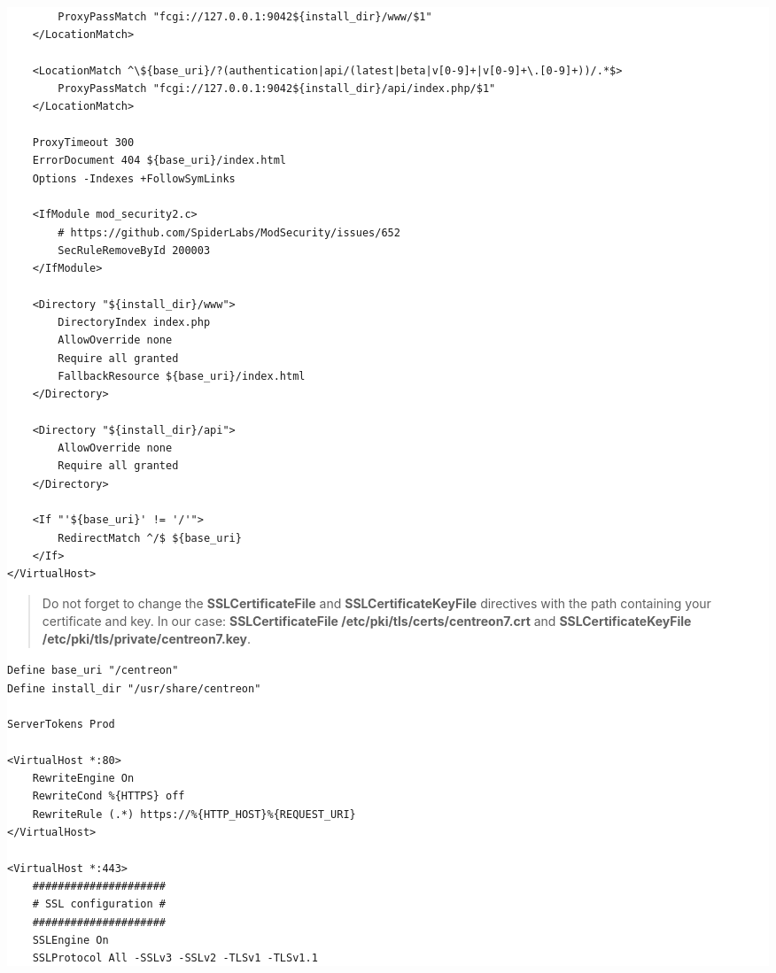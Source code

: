 ```apacheconf
        ProxyPassMatch "fcgi://127.0.0.1:9042${install_dir}/www/$1"
    </LocationMatch>

    <LocationMatch ^\${base_uri}/?(authentication|api/(latest|beta|v[0-9]+|v[0-9]+\.[0-9]+))/.*$>
        ProxyPassMatch "fcgi://127.0.0.1:9042${install_dir}/api/index.php/$1"
    </LocationMatch>

    ProxyTimeout 300
    ErrorDocument 404 ${base_uri}/index.html
    Options -Indexes +FollowSymLinks

    <IfModule mod_security2.c>
        # https://github.com/SpiderLabs/ModSecurity/issues/652
        SecRuleRemoveById 200003
    </IfModule>

    <Directory "${install_dir}/www">
        DirectoryIndex index.php
        AllowOverride none
        Require all granted
        FallbackResource ${base_uri}/index.html
    </Directory>

    <Directory "${install_dir}/api">
        AllowOverride none
        Require all granted
    </Directory>

    <If "'${base_uri}' != '/'">
        RedirectMatch ^/$ ${base_uri}
    </If>
</VirtualHost>
```

> Do not forget to change the **SSLCertificateFile** and **SSLCertificateKeyFile** directives with the path containing your
> certificate and key. In our case: **SSLCertificateFile /etc/pki/tls/certs/centreon7.crt** and **SSLCertificateKeyFile /etc/pki/tls/private/centreon7.key**.

</TabItem>
<TabItem value="Alma / RHEL / Oracle Linux 9" label="Alma / RHEL / Oracle Linux 9">

```apacheconf
Define base_uri "/centreon"
Define install_dir "/usr/share/centreon"

ServerTokens Prod

<VirtualHost *:80>
    RewriteEngine On
    RewriteCond %{HTTPS} off
    RewriteRule (.*) https://%{HTTP_HOST}%{REQUEST_URI}
</VirtualHost>

<VirtualHost *:443>
    #####################
    # SSL configuration #
    #####################
    SSLEngine On
    SSLProtocol All -SSLv3 -SSLv2 -TLSv1 -TLSv1.1
```